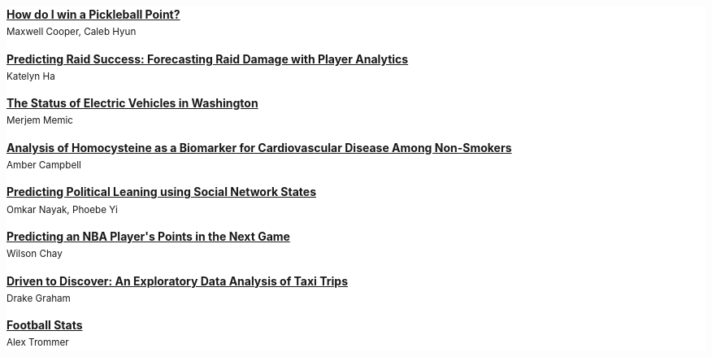 

[**How do I win a Pickleball Point?**](https://calebhyun.github.io/pickleball-point-analysis/)<br><small>Maxwell Cooper, Caleb Hyun</small>



[**Predicting Raid Success: Forecasting Raid Damage with Player Analytics**](https://kattontcm.github.io/kotd-analysis/)<br><small>Katelyn Ha</small>



[**The Status of Electric Vehicles in Washington**](https://merjemmm.github.io/WA-EV-Analysis/)<br><small>Merjem Memic</small>



[**Analysis of Homocysteine as a Biomarker for Cardiovascular Disease Among Non-Smokers**](https://ambercampbell.github.io/homocysteine-biomarker-analysis/)<br><small>Amber Campbell</small>



[**Predicting Political Leaning using Social Network States**](https://omin23.github.io/Monitoring-The-Future-Analysis/)<br><small>Omkar Nayak, Phoebe Yi</small>



[**Predicting an NBA Player's Points in the Next Game**](https://wilson-chongchong.github.io/NBA-player-point-prediction/)<br><small>Wilson Chay</small>



[**Driven to Discover: An Exploratory Data Analysis of Taxi Trips**](https://dgraham6.github.io/Taxi-EDA)<br><small>Drake Graham</small>



[**Football Stats**](https://alextrommer.github.io/FootballStats/)<br><small>Alex Trommer</small>
